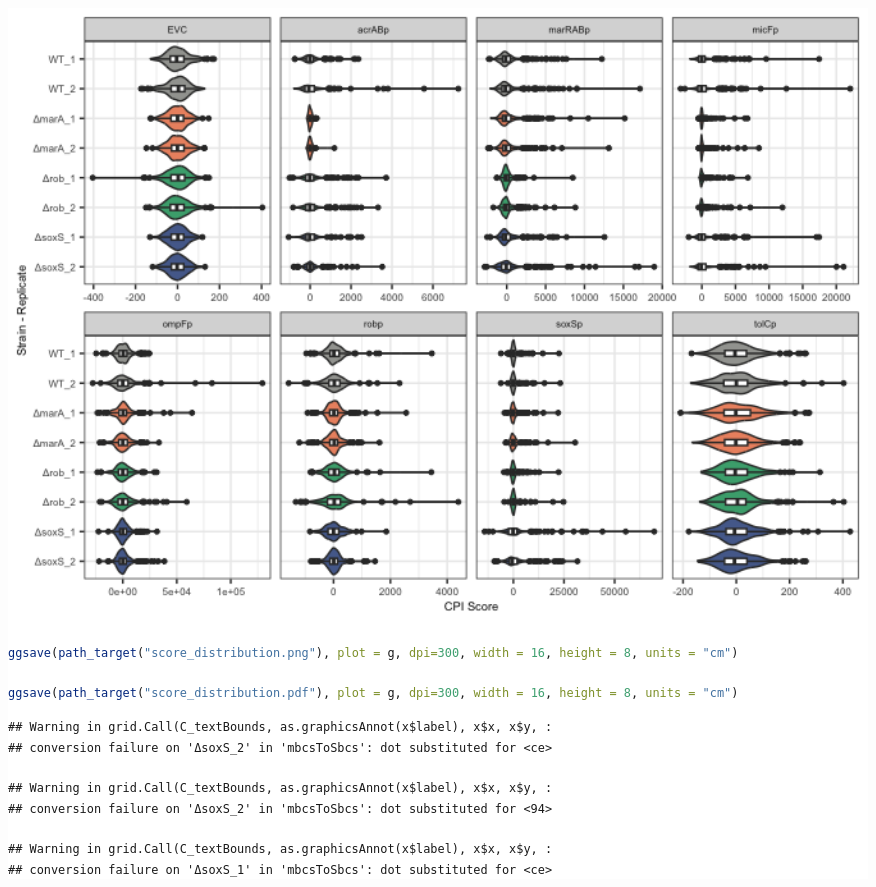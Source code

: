 <img src="01-data_exploration_files/figure-gfm/score_distrib-1.png" width="100%" height="100%" />

``` r
ggsave(path_target("score_distribution.png"), plot = g, dpi=300, width = 16, height = 8, units = "cm")

ggsave(path_target("score_distribution.pdf"), plot = g, dpi=300, width = 16, height = 8, units = "cm")
```

    ## Warning in grid.Call(C_textBounds, as.graphicsAnnot(x$label), x$x, x$y, :
    ## conversion failure on 'ΔsoxS_2' in 'mbcsToSbcs': dot substituted for <ce>

    ## Warning in grid.Call(C_textBounds, as.graphicsAnnot(x$label), x$x, x$y, :
    ## conversion failure on 'ΔsoxS_2' in 'mbcsToSbcs': dot substituted for <94>

    ## Warning in grid.Call(C_textBounds, as.graphicsAnnot(x$label), x$x, x$y, :
    ## conversion failure on 'ΔsoxS_1' in 'mbcsToSbcs': dot substituted for <ce>
